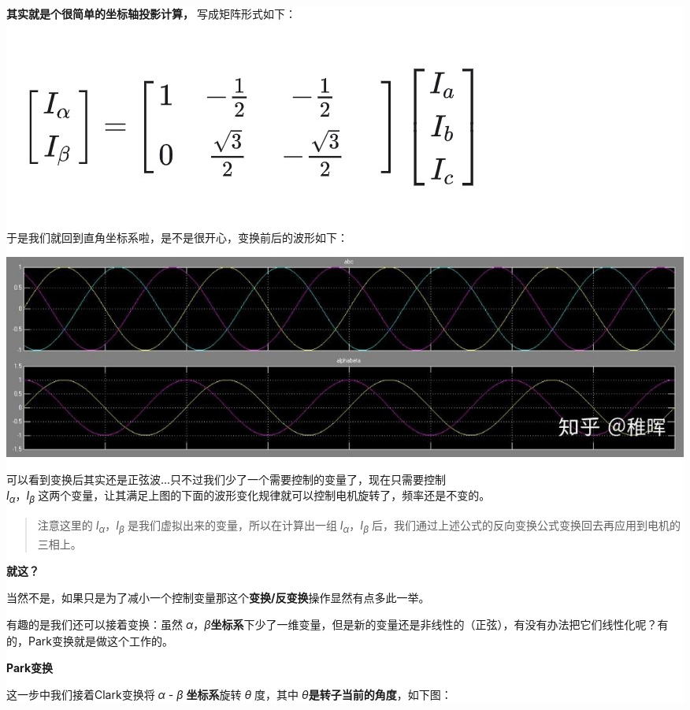 **其实就是个很简单的坐标轴投影计算，** 写成矩阵形式如下：

![](assets/α-β坐标系矩阵形式.jpg)

于是我们就回到直角坐标系啦，是不是很开心，变换前后的波形如下：

![](assets/直角坐标系.jpg)


可以看到变换后其实还是正弦波...只不过我们少了一个需要控制的变量了，现在只需要控制​   
$I_α$，$I_β$ 这两个变量，让其满足上图的下面的波形变化规律就可以控制电机旋转了，频率还是不变的。

> 注意这里的​ $I_α$，$I_β$ 是我们虚拟出来的变量，所以在计算出一组​ $I_α$，$I_β$ 后，我们通过上述公式的反向变换公式变换回去再应用到电机的三相上。

**就这？**

当然不是，如果只是为了减小一个控制变量那这个**变换/反变换**操作显然有点多此一举。

有趣的是我们还可以接着变换：虽然 $α$，$β$ ​**坐标系**下少了一维变量，但是新的变量还是非线性的（正弦），有没有办法把它们线性化呢？有的，Park变换就是做这个工作的。

**Park变换**

这一步中我们接着Clark变换将 $α$ - $β$ **​坐标系**旋转 $θ$ ​度，其中 $θ$ **​是转子当前的角度**，如下图：
